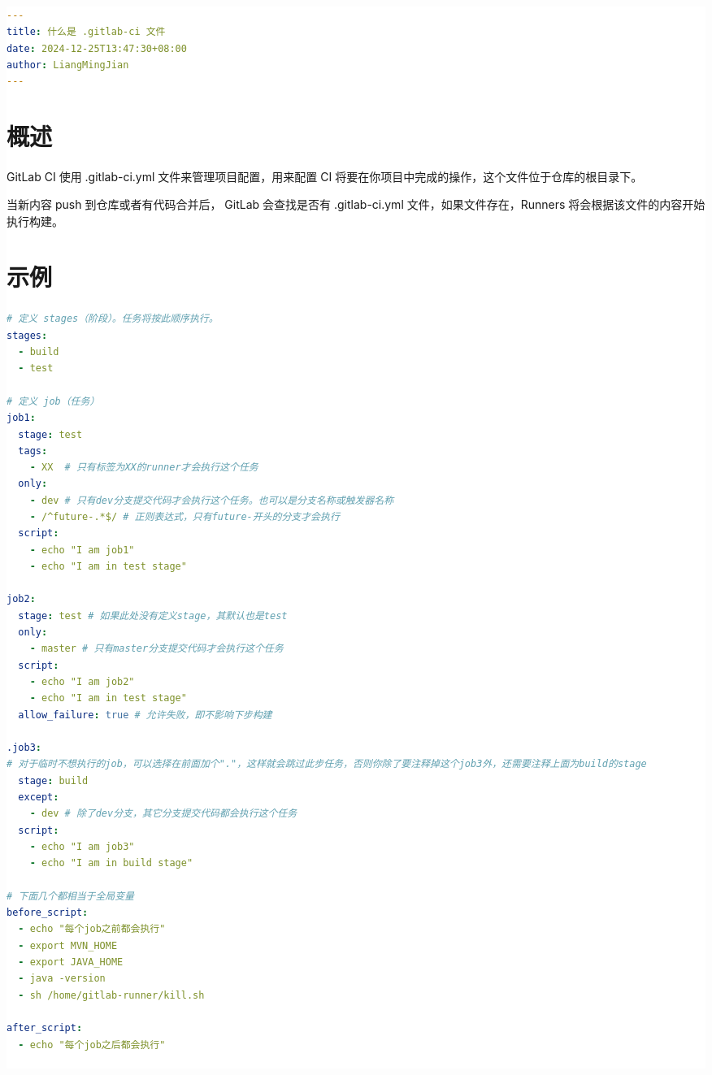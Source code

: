 ```yaml
---
title: 什么是 .gitlab-ci 文件
date: 2024-12-25T13:47:30+08:00
author: LiangMingJian
---
```


# 概述

GitLab CI 使用 .gitlab-ci.yml 文件来管理项目配置，用来配置 CI 将要在你项目中完成的操作，这个文件位于仓库的根目录下。

当新内容 push 到仓库或者有代码合并后， GitLab 会查找是否有 .gitlab-ci.yml 文件，如果文件存在，Runners 将会根据该文件的内容开始执行构建。

# 示例

```yaml
# 定义 stages（阶段）。任务将按此顺序执行。
stages:
  - build
  - test
 
# 定义 job（任务）
job1:
  stage: test
  tags:
    - XX  # 只有标签为XX的runner才会执行这个任务
  only:
    - dev # 只有dev分支提交代码才会执行这个任务。也可以是分支名称或触发器名称
    - /^future-.*$/ # 正则表达式，只有future-开头的分支才会执行
  script:
    - echo "I am job1"
    - echo "I am in test stage"
    
job2:
  stage: test # 如果此处没有定义stage，其默认也是test
  only:
    - master # 只有master分支提交代码才会执行这个任务
  script:
    - echo "I am job2"
    - echo "I am in test stage"
  allow_failure: true # 允许失败，即不影响下步构建

.job3:
# 对于临时不想执行的job，可以选择在前面加个"."，这样就会跳过此步任务，否则你除了要注释掉这个job3外，还需要注释上面为build的stage
  stage: build
  except:
    - dev # 除了dev分支，其它分支提交代码都会执行这个任务
  script:
    - echo "I am job3"
    - echo "I am in build stage"
    
# 下面几个都相当于全局变量
before_script:
  - echo "每个job之前都会执行"
  - export MVN_HOME
  - export JAVA_HOME
  - java -version
  - sh /home/gitlab-runner/kill.sh

after_script:
  - echo "每个job之后都会执行"
  
```